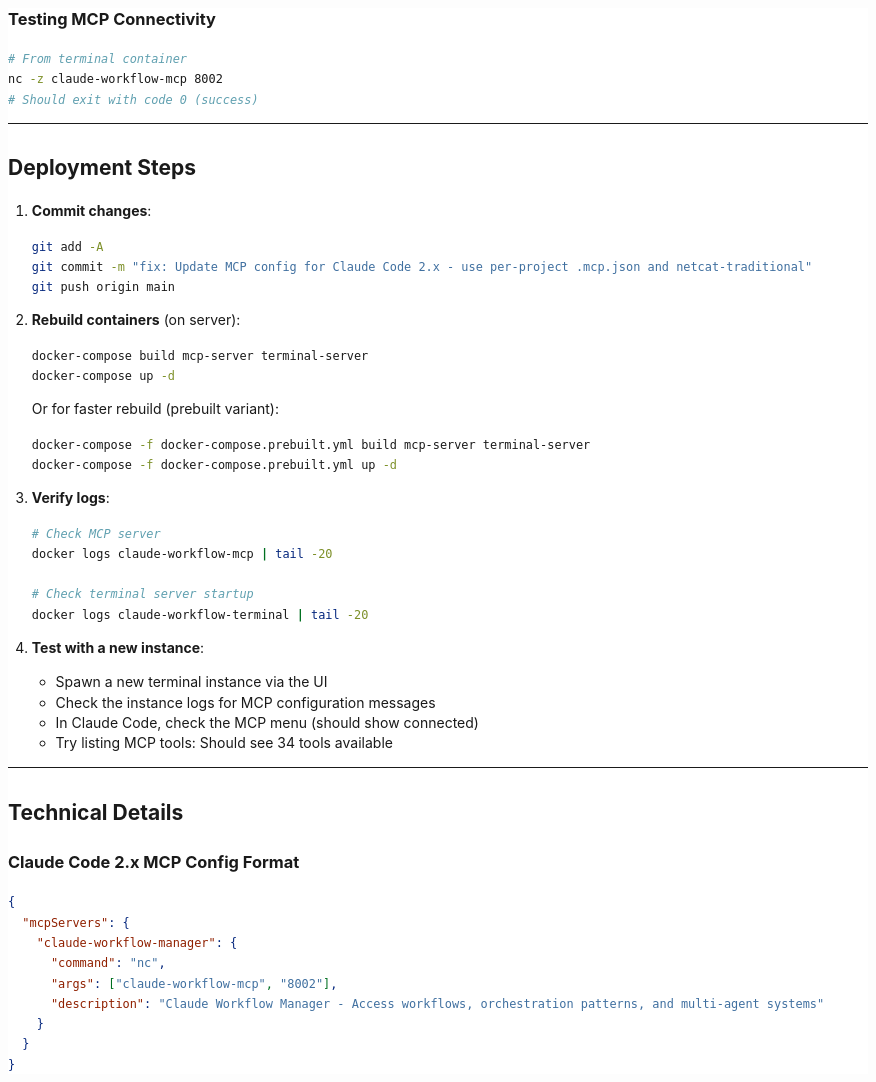 ### Testing MCP Connectivity
```bash
# From terminal container
nc -z claude-workflow-mcp 8002
# Should exit with code 0 (success)
```

---

## Deployment Steps

1. **Commit changes**:
   ```bash
   git add -A
   git commit -m "fix: Update MCP config for Claude Code 2.x - use per-project .mcp.json and netcat-traditional"
   git push origin main
   ```

2. **Rebuild containers** (on server):
   ```bash
   docker-compose build mcp-server terminal-server
   docker-compose up -d
   ```

   Or for faster rebuild (prebuilt variant):
   ```bash
   docker-compose -f docker-compose.prebuilt.yml build mcp-server terminal-server
   docker-compose -f docker-compose.prebuilt.yml up -d
   ```

3. **Verify logs**:
   ```bash
   # Check MCP server
   docker logs claude-workflow-mcp | tail -20
   
   # Check terminal server startup
   docker logs claude-workflow-terminal | tail -20
   ```

4. **Test with a new instance**:
   - Spawn a new terminal instance via the UI
   - Check the instance logs for MCP configuration messages
   - In Claude Code, check the MCP menu (should show connected)
   - Try listing MCP tools: Should see 34 tools available

---

## Technical Details

### Claude Code 2.x MCP Config Format
```json
{
  "mcpServers": {
    "claude-workflow-manager": {
      "command": "nc",
      "args": ["claude-workflow-mcp", "8002"],
      "description": "Claude Workflow Manager - Access workflows, orchestration patterns, and multi-agent systems"
    }
  }
}
```
